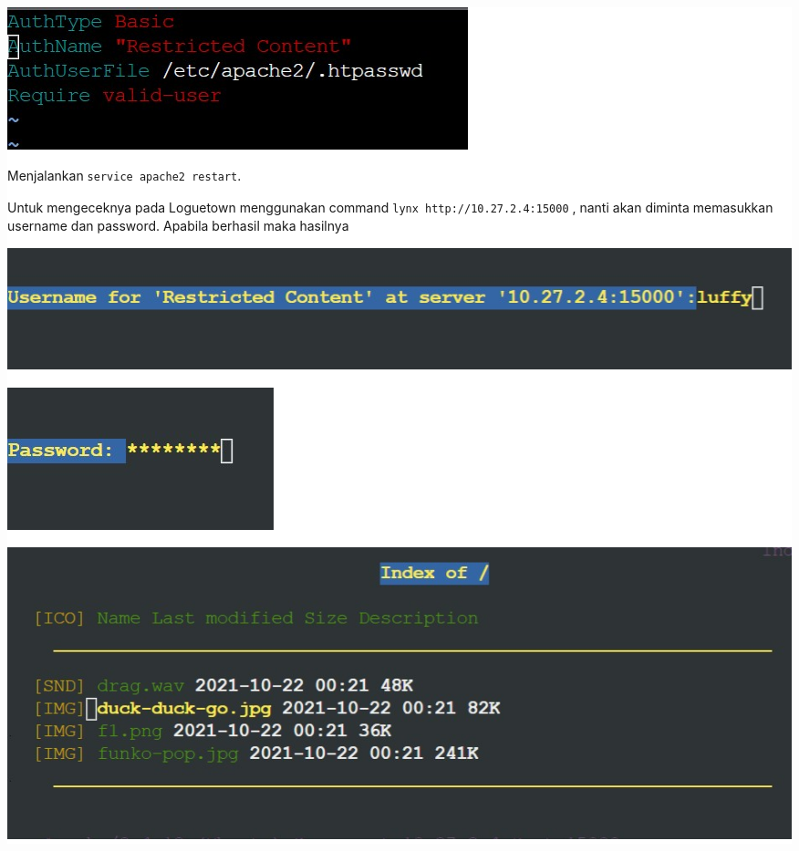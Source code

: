 ![15_3](./images/15_3.jpg)

Menjalankan `service apache2 restart`.

Untuk mengeceknya pada Loguetown menggunakan command `lynx http://10.27.2.4:15000` , nanti akan diminta memasukkan username dan password. Apabila berhasil maka hasilnya

![15_4](./images/15_4.jpg)

![15_5](./images/15_5.jpg)

![15_6](./images/15_6.jpg)
